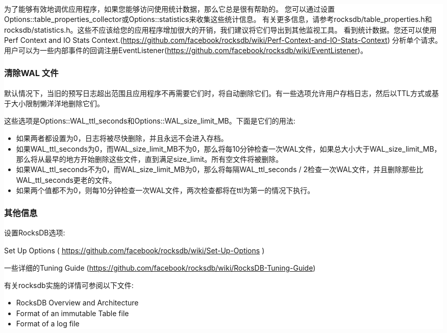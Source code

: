 为了能够有效地调优应用程序，如果您能够访问使用统计数据，那么它总是很有帮助的。
您可以通过设置Options::table_properties_collector或Options::statistics来收集这些统计信息。
有关更多信息，请参考rocksdb/table_properties.h和rocksdb/statistics.h。这些不应该给您的应用程序增加很大的开销，我们建议将它们导出到其他监视工具。
看到统计数据。您还可以使用Perf Context and IO Stats Context.(https://github.com/facebook/rocksdb/wiki/Perf-Context-and-IO-Stats-Context) 分析单个请求。用户可以为一些内部事件的回调注册EventListener(https://github.com/facebook/rocksdb/wiki/EventListener)。

### 清除WAL 文件

默认情况下，当旧的预写日志超出范围且应用程序不再需要它们时，将自动删除它们。有一些选项允许用户存档日志，然后以TTL方式或基于大小限制懒洋洋地删除它们。

这些选项是Options::WAL_ttl_seconds和Options::WAL_size_limit_MB。下面是它们的用法:

* 如果两者都设置为0，日志将被尽快删除，并且永远不会进入存档。
* 如果WAL_ttl_seconds为0，而WAL_size_limit_MB不为0，那么将每10分钟检查一次WAL文件，如果总大小大于WAL_size_limit_MB，那么将从最早的地方开始删除这些文件，直到满足size_limit。所有空文件将被删除。
* 如果WAL_ttl_seconds不为0，而WAL_size_limit_MB为0，那么将每隔WAL_ttl_seconds / 2检查一次WAL文件，并且删除那些比WAL_ttl_seconds更老的文件。
* 如果两个值都不为0，则每10分钟检查一次WAL文件，两次检查都将在ttl为第一的情况下执行。

### 其他信息

设置RocksDB选项:

Set Up Options ( https://github.com/facebook/rocksdb/wiki/Set-Up-Options )

一些详细的Tuning Guide (https://github.com/facebook/rocksdb/wiki/RocksDB-Tuning-Guide)

有关rocksdb实施的详情可参阅以下文件:

* RocksDB Overview and Architecture
* Format of an immutable Table file
* Format of a log file
